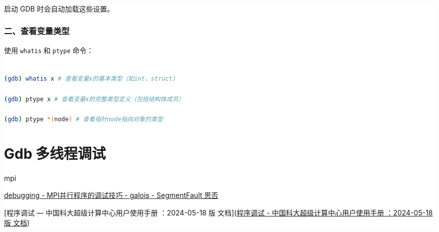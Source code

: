 启动 GDB 时会自动加载这些设置。

### **二、查看变量类型**

使用 `whatis` 和 `ptype` 命令：

```bash

(gdb) whatis x # 查看变量x的基本类型（如int、struct）

(gdb) ptype x # 查看变量x的完整类型定义（包括结构体成员）

(gdb) ptype *(node) # 查看指针node指向对象的类型

```

# Gdb 多线程调试

mpi

[debugging - MPI并行程序的调试技巧 - galois - SegmentFault 思否]([https://segmentfault.com/a/1190000000447786](https://segmentfault.com/a/1190000000447786))

[程序调试 — 中国科大超级计算中心用户使用手册 ：2024-05-18 版 文档]([程序调试 - 中国科大超级计算中心用户使用手册 ：2024-05-18版 文档](https://scc.ustc.edu.cn/zlsc/user_doc/html/debug/debug.html#id12))
